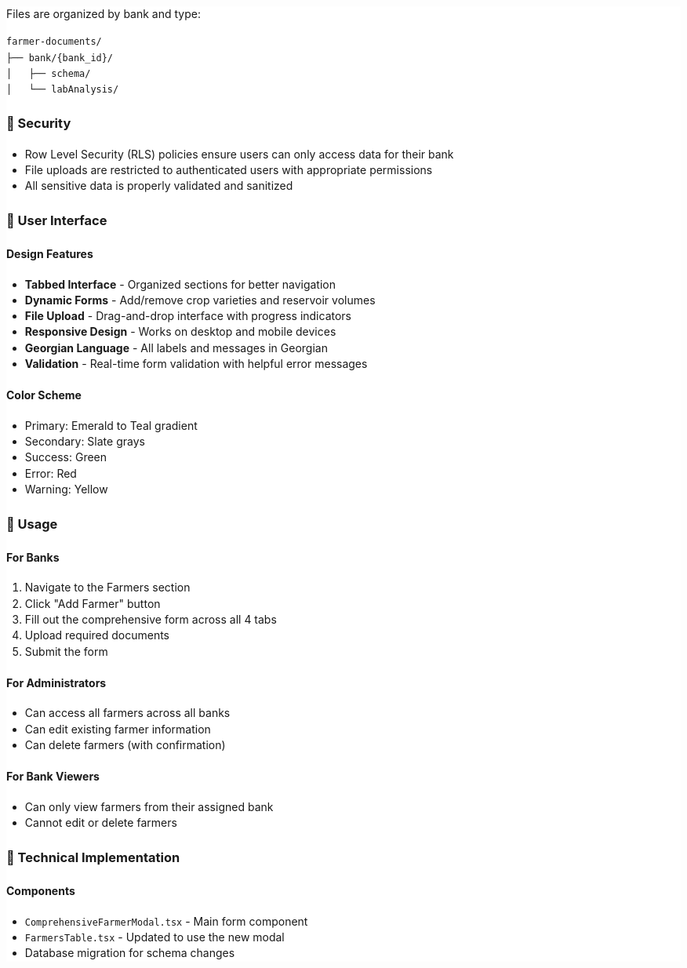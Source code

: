 Files are organized by bank and type:
```
farmer-documents/
├── bank/{bank_id}/
│   ├── schema/
│   └── labAnalysis/
```

### 🔐 Security

- Row Level Security (RLS) policies ensure users can only access data for their bank
- File uploads are restricted to authenticated users with appropriate permissions
- All sensitive data is properly validated and sanitized

### 🎨 User Interface

#### Design Features
- **Tabbed Interface** - Organized sections for better navigation
- **Dynamic Forms** - Add/remove crop varieties and reservoir volumes
- **File Upload** - Drag-and-drop interface with progress indicators
- **Responsive Design** - Works on desktop and mobile devices
- **Georgian Language** - All labels and messages in Georgian
- **Validation** - Real-time form validation with helpful error messages

#### Color Scheme
- Primary: Emerald to Teal gradient
- Secondary: Slate grays
- Success: Green
- Error: Red
- Warning: Yellow

### 🚀 Usage

#### For Banks
1. Navigate to the Farmers section
2. Click "Add Farmer" button
3. Fill out the comprehensive form across all 4 tabs
4. Upload required documents
5. Submit the form

#### For Administrators
- Can access all farmers across all banks
- Can edit existing farmer information
- Can delete farmers (with confirmation)

#### For Bank Viewers
- Can only view farmers from their assigned bank
- Cannot edit or delete farmers

### 🔧 Technical Implementation

#### Components
- `ComprehensiveFarmerModal.tsx` - Main form component
- `FarmersTable.tsx` - Updated to use the new modal
- Database migration for schema changes
